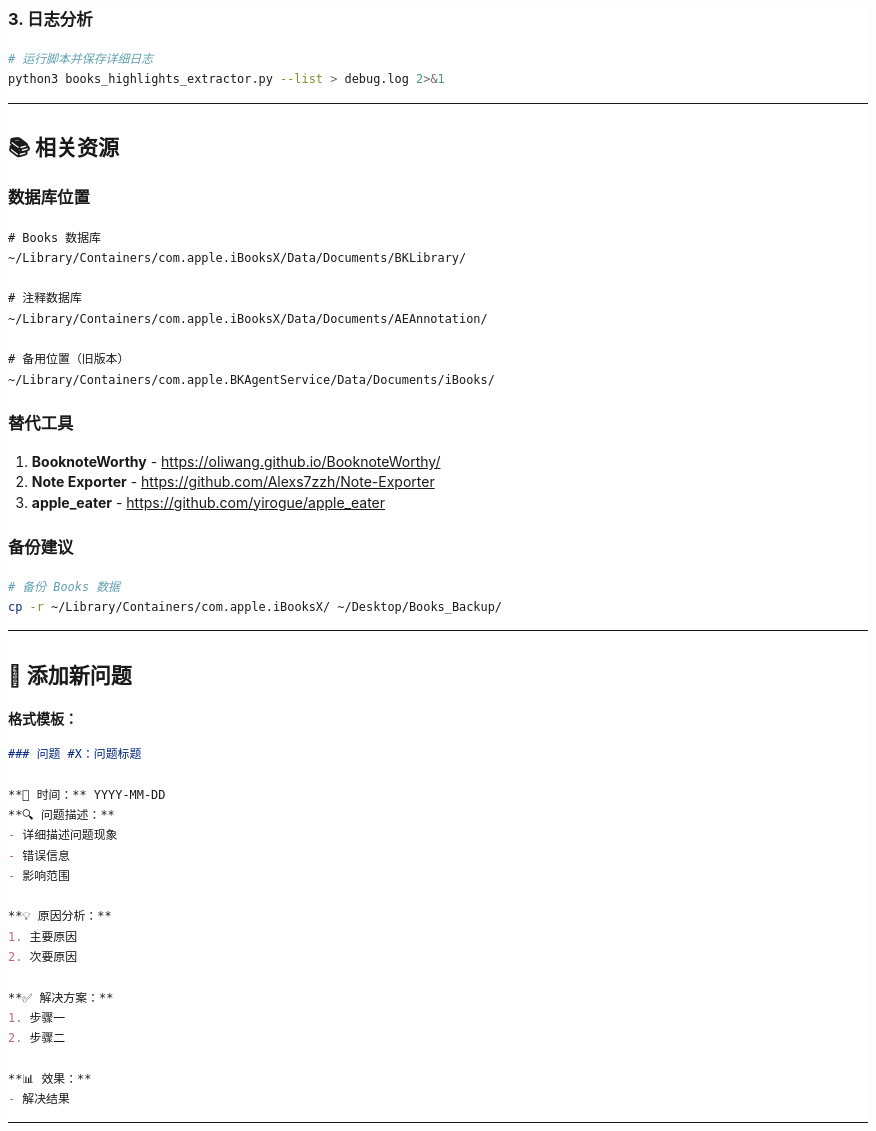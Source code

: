 ### 3. 日志分析
```bash
# 运行脚本并保存详细日志
python3 books_highlights_extractor.py --list > debug.log 2>&1
```

---

## 📚 相关资源

### 数据库位置
```
# Books 数据库
~/Library/Containers/com.apple.iBooksX/Data/Documents/BKLibrary/

# 注释数据库  
~/Library/Containers/com.apple.iBooksX/Data/Documents/AEAnnotation/

# 备用位置（旧版本）
~/Library/Containers/com.apple.BKAgentService/Data/Documents/iBooks/
```

### 替代工具
1. **BooknoteWorthy** - https://oliwang.github.io/BooknoteWorthy/
2. **Note Exporter** - https://github.com/Alexs7zzh/Note-Exporter
3. **apple_eater** - https://github.com/yirogue/apple_eater

### 备份建议
```bash
# 备份 Books 数据
cp -r ~/Library/Containers/com.apple.iBooksX/ ~/Desktop/Books_Backup/
```

---

## 📝 添加新问题

**格式模板：**
```markdown
### 问题 #X：问题标题

**📅 时间：** YYYY-MM-DD  
**🔍 问题描述：**
- 详细描述问题现象
- 错误信息
- 影响范围

**💡 原因分析：**
1. 主要原因
2. 次要原因

**✅ 解决方案：**
1. 步骤一
2. 步骤二

**📊 效果：**
- 解决结果
```

---